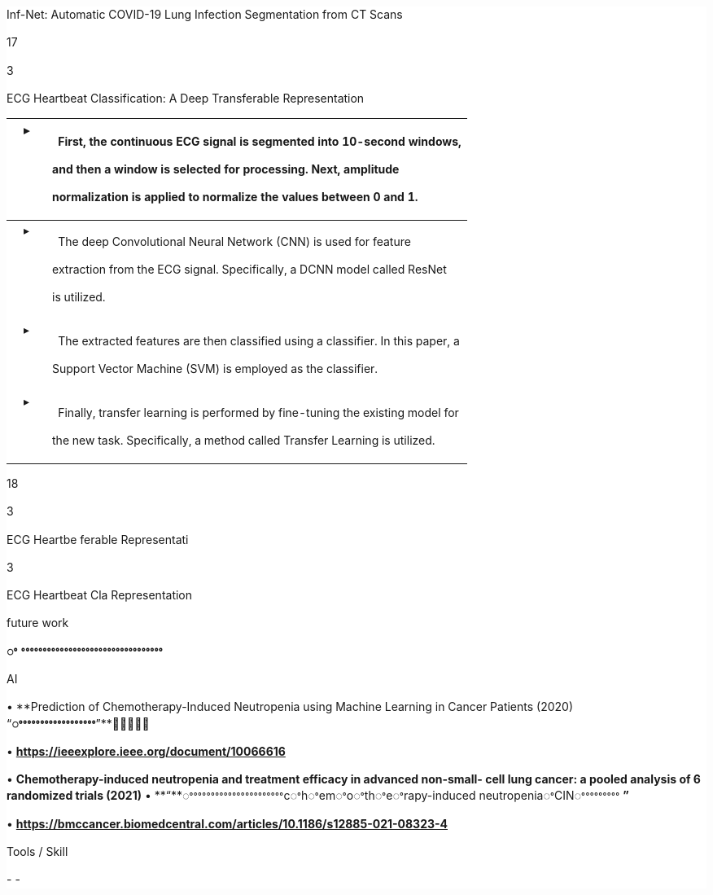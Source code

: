 Inf-Net: Automatic COVID-19 Lung Infection
Segmentation from CT Scans

17



<a name="br18"></a>3

ECG Heartbeat Classification: A Deep Transferable
Representation

||▸||<p>` `First, the continuous ECG signal is segmented into **10-second windows**,</p><p>and then a window is selected for processing. Next, amplitude</p><p>normalization is applied to normalize the values between 0 and 1.</p>|
| :- | :- | :- | :- |
||▸||<p>` `The deep Convolutional Neural Network (CNN) is used for feature</p><p>extraction from the ECG signal. Specifically, a DCNN model called ResNet</p><p>is utilized.</p>|
||▸||<p>` `The extracted features are then classified using a classifier. In this paper, a</p><p>Support Vector Machine (SVM) is employed as the classifier.</p>|
||▸||<p>` `Finally, transfer learning is performed by fine-tuning the existing model for</p><p>the new task. Specifically, a method called Transfer Learning is utilized.</p>|
18



<a name="br19"></a>3

ECG Heartbe ferable
Representati



<a name="br20"></a>3

ECG Heartbeat Cla
Representation




<a name="br21"></a>future work

**ꢀ ꢀꢀꢀꢀꢀꢀꢀꢀꢀꢀꢀꢀꢀꢀꢀꢀꢀꢀꢀꢀꢀꢀꢀꢀꢀꢀꢀꢀꢀꢀꢀꢀꢀ**

AI

• **Prediction of Chemotherapy-Induced Neutropenia using Machine Learning in Cancer
 Patients (2020) “**ꢀꢀꢀꢀꢀꢀꢀꢀꢀꢀꢀꢀꢀꢀꢀꢀꢀꢀ**”**ꢀꢀꢀꢀꢀ

• **https://ieeexplore.ieee.org/document/10066616**

• **Chemotherapy-induced neutropenia and treatment efficacy in advanced non-small-
 cell lung cancer: a pooled analysis of 6 randomized trials (2021)**
• **“**ꢀꢀꢀꢀꢀꢀꢀꢀꢀꢀꢀꢀꢀꢀꢀꢀꢀꢀꢀꢀꢀꢀcꢀhꢀemꢀoꢀthꢀeꢀrapy-induced neutropeniaꢀCINꢀꢀꢀꢀꢀꢀꢀꢀꢀ
 **”**

• **https://bmccancer.biomedcentral.com/articles/10.1186/s12885-021-08323-4**




<a name="br22"></a>Tools / Skill

\- -
